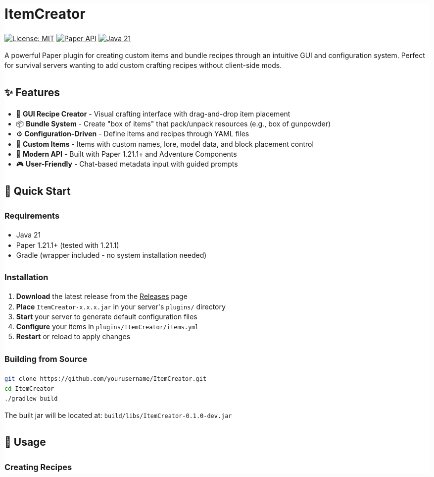 # ItemCreator

[![License: MIT](https://img.shields.io/badge/License-MIT-yellow.svg)](https://opensource.org/licenses/MIT)
[![Paper API](https://img.shields.io/badge/Paper-1.21.1+-blue.svg)](https://papermc.io/)
[![Java 21](https://img.shields.io/badge/Java-21-orange.svg)](https://openjdk.java.net/projects/jdk/21/)

A powerful Paper plugin for creating custom items and bundle recipes through an intuitive GUI and configuration system. Perfect for survival servers wanting to add custom crafting recipes without client-side mods.

## ✨ Features

- 🎨 **GUI Recipe Creator** - Visual crafting interface with drag-and-drop item placement
- 📦 **Bundle System** - Create "box of items" that pack/unpack resources (e.g., box of gunpowder)
- ⚙️ **Configuration-Driven** - Define items and recipes through YAML files
- 🎯 **Custom Items** - Items with custom names, lore, model data, and block placement control
- 🔧 **Modern API** - Built with Paper 1.21.1+ and Adventure Components
- 🎮 **User-Friendly** - Chat-based metadata input with guided prompts

## 🚀 Quick Start

### Requirements

- Java 21
- Paper 1.21.1+ (tested with 1.21.1)
- Gradle (wrapper included - no system installation needed)

### Installation

1. **Download** the latest release from the [Releases](../../releases) page
2. **Place** `ItemCreator-x.x.x.jar` in your server's `plugins/` directory
3. **Start** your server to generate default configuration files
4. **Configure** your items in `plugins/ItemCreator/items.yml`
5. **Restart** or reload to apply changes

### Building from Source

```bash
git clone https://github.com/yourusername/ItemCreator.git
cd ItemCreator
./gradlew build
```

The built jar will be located at: `build/libs/ItemCreator-0.1.0-dev.jar`

## 📖 Usage

### Creating Recipes
